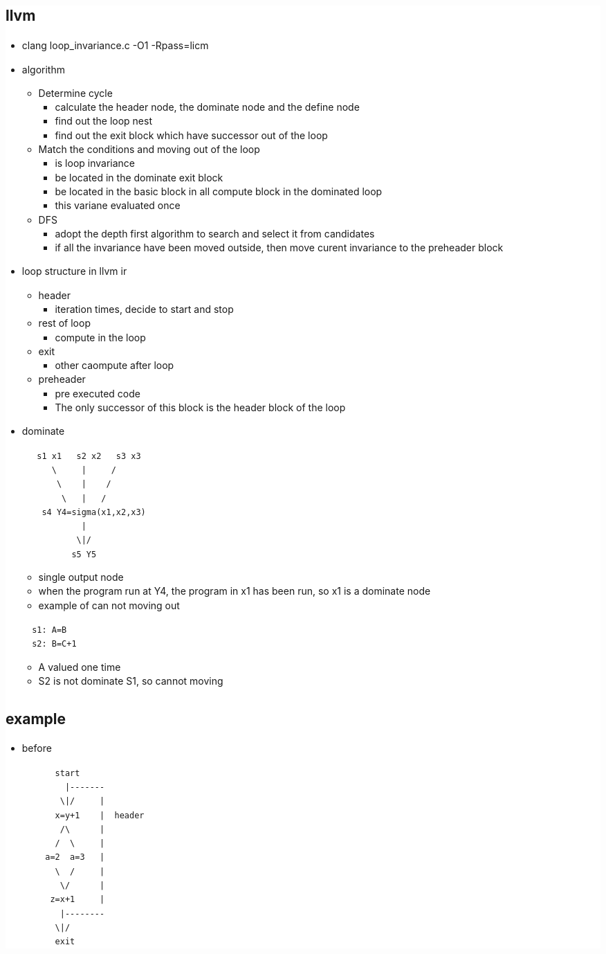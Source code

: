 ## llvm
- clang loop_invariance.c -O1 -Rpass=licm
- algorithm
  - Determine cycle
    - calculate the header node, the dominate node and the define node
    - find out the loop nest
    - find out the exit block which have successor out of the loop
  - Match the conditions and moving out of the loop
    - is loop invariance
    - be located in the dominate exit block
    - be located in the basic block in all compute block in the dominated loop 
    - this variane evaluated once
  - DFS
    - adopt the depth first algorithm to search and select it from candidates
    - if all the invariance have been moved outside, then move curent invariance to the preheader block

- loop structure in llvm ir
  - header
    - iteration times, decide to start and stop
  - rest of loop
    - compute in the loop
  - exit
    - other caompute after loop
  - preheader
    - pre executed code
    - The only successor of this block is the header block of the loop

- dominate
  ```
     s1 x1   s2 x2   s3 x3
        \     |     /
         \    |    /
          \   |   /
      s4 Y4=sigma(x1,x2,x3)
              |
             \|/
            s5 Y5
  ```
  - single output node
  - when the program run at Y4, the program in x1 has been run, so x1 is a dominate node
  - example of can not moving out
  ```
    s1: A=B
    s2: B=C+1
  ```
  - A valued one time
  - S2 is not dominate S1, so cannot moving

## example
- before
```
          start
            |-------
           \|/     |
          x=y+1    |  header
           /\      |
          /  \     |
        a=2  a=3   |
          \  /     |
           \/      |
         z=x+1     |
           |--------  
          \|/
          exit
```
